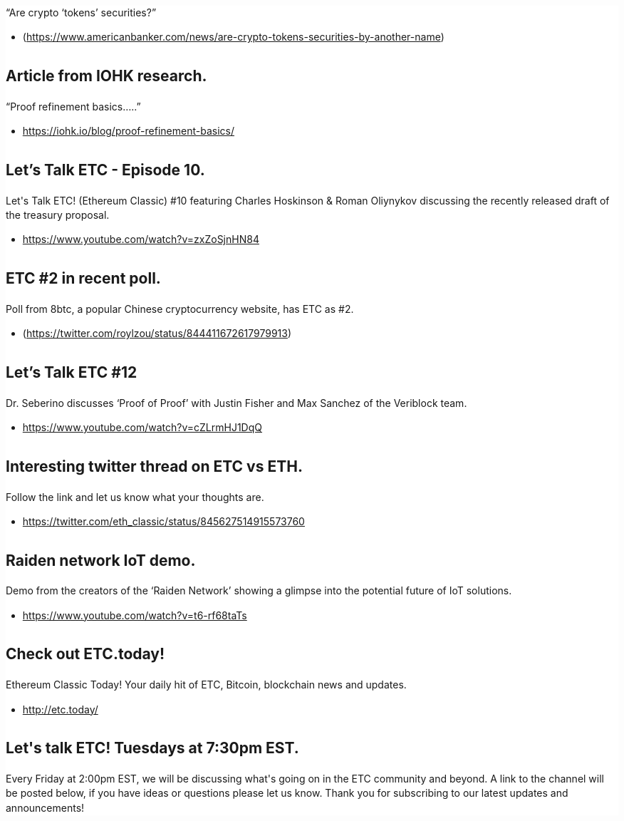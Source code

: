 “Are crypto ‘tokens’ securities?”

* (https://www.americanbanker.com/news/are-crypto-tokens-securities-by-another-name)

## **Article from IOHK research.**

“Proof refinement basics…..”

* https://iohk.io/blog/proof-refinement-basics/

## **Let’s Talk ETC - Episode 10.** 

Let's Talk ETC! (Ethereum Classic) #10 featuring Charles Hoskinson & Roman Oliynykov discussing the recently released draft of the treasury proposal.

* https://www.youtube.com/watch?v=zxZoSjnHN84

## **ETC #2 in recent poll.**

Poll from 8btc, a popular Chinese cryptocurrency website, has ETC as #2.

* (https://twitter.com/roylzou/status/844411672617979913)

## **Let’s Talk ETC #12** 

Dr. Seberino discusses ‘Proof of Proof’ with Justin Fisher and Max Sanchez of the 
Veriblock team.

* https://www.youtube.com/watch?v=cZLrmHJ1DqQ

## **Interesting twitter thread on ETC vs ETH.** 


Follow the link and let us know what your thoughts are.

* https://twitter.com/eth_classic/status/845627514915573760

## **Raiden network IoT demo.**

Demo from the creators of the ‘Raiden Network’ showing a glimpse into the potential future of IoT solutions.

* https://www.youtube.com/watch?v=t6-rf68taTs

## **Check out ETC.today!**

Ethereum Classic Today! Your daily hit of ETC, Bitcoin, blockchain news and updates.

* http://etc.today/

## **Let's talk ETC! Tuesdays at 7:30pm EST.**
Every Friday at 2:00pm EST, we will be discussing what's going on in the ETC community and beyond. A link to the channel will be posted below, if you have ideas or questions please let us know. Thank you for subscribing to our latest updates and announcements! 
